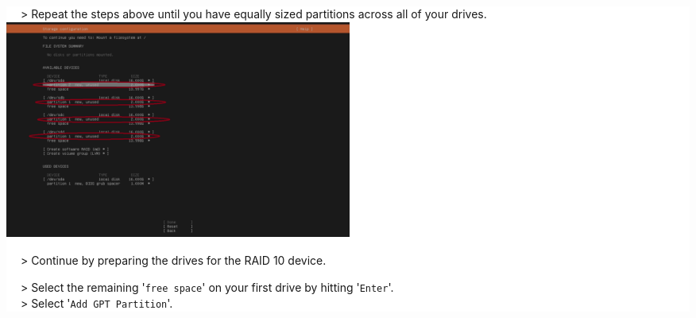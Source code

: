 &emsp; > Repeat the steps above until you have equally sized partitions across all of your drives. <br>
<a href="./Icons%20and%20Screenshots/Screenshot%202025-10-20%20191131%20v2.png">
  <img src="./Icons%20and%20Screenshots/Screenshot%202025-10-20%20191131%20v2.png" height="270"/>
</a><br>

&emsp; > Continue by preparing the drives for the RAID 10 device. <br>

&emsp; > Select the remaining '`free space`' on your first drive by hitting '`Enter`'. <br>
&emsp; > Select '`Add GPT Partition`'. <br>
<a href="./Icons%20and%20Screenshots/Screenshot%202025-10-20%20191236%20v2.png">